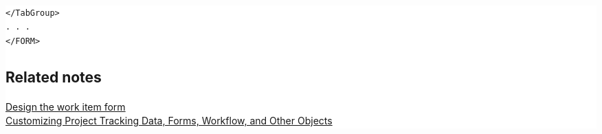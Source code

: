 ```  
</TabGroup>  
. . .  
</FORM>  
```  
  
## Related notes
 [Design the work item form](design-work-item-form.md)   
 [Customizing Project Tracking Data, Forms, Workflow, and Other Objects](../customize/customize-work.md)